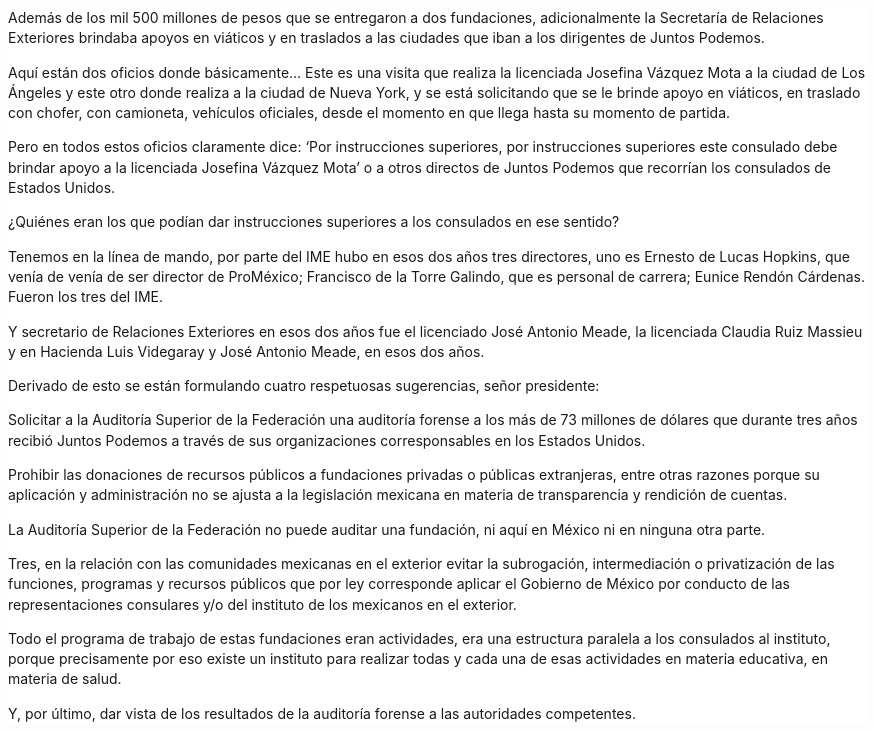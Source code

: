 Además de los mil 500 millones de pesos que se entregaron a dos fundaciones,
adicionalmente la Secretaría de Relaciones Exteriores brindaba apoyos en
viáticos y en traslados a las ciudades que iban a los dirigentes de Juntos
Podemos.

Aquí están dos oficios donde básicamente… Este es una visita que realiza la
licenciada Josefina Vázquez Mota a la ciudad de Los Ángeles y este otro donde
realiza a la ciudad de Nueva York, y se está solicitando que se le brinde
apoyo en viáticos, en traslado con chofer, con camioneta, vehículos oficiales,
desde el momento en que llega hasta su momento de partida.

Pero en todos estos oficios claramente dice: ‘Por instrucciones superiores,
por instrucciones superiores este consulado debe brindar apoyo a la licenciada
Josefina Vázquez Mota’ o a otros directos de Juntos Podemos que recorrían los
consulados de Estados Unidos.

¿Quiénes eran los que podían dar instrucciones superiores a los consulados en
ese sentido?

Tenemos en la línea de mando, por parte del IME hubo en esos dos años tres
directores, uno es Ernesto de Lucas Hopkins, que venía de venía de ser
director de ProMéxico; Francisco de la Torre Galindo, que es personal de
carrera; Eunice Rendón Cárdenas. Fueron los tres del IME.

Y secretario de Relaciones Exteriores en esos dos años fue el licenciado José
Antonio Meade, la licenciada Claudia Ruiz Massieu y en Hacienda Luis Videgaray
y José Antonio Meade, en esos dos años.

Derivado de esto se están formulando cuatro respetuosas sugerencias, señor
presidente:

Solicitar a la Auditoría Superior de la Federación una auditoría forense a los
más de 73 millones de dólares que durante tres años recibió Juntos Podemos a
través de sus organizaciones corresponsables en los Estados Unidos.

Prohibir las donaciones de recursos públicos a fundaciones privadas o públicas
extranjeras, entre otras razones porque su aplicación y administración no se
ajusta a la legislación mexicana en materia de transparencia y rendición de
cuentas.

La Auditoría Superior de la Federación no puede auditar una fundación, ni aquí
en México ni en ninguna otra parte.

Tres, en la relación con las comunidades mexicanas en el exterior evitar la
subrogación, intermediación o privatización de las funciones, programas y
recursos públicos que por ley corresponde aplicar el Gobierno de México por
conducto de las representaciones consulares y/o del instituto de los mexicanos
en el exterior.

Todo el programa de trabajo de estas fundaciones eran actividades, era una
estructura paralela a los consulados al instituto, porque precisamente por eso
existe un instituto para realizar todas y cada una de esas actividades en
materia educativa, en materia de salud.

Y, por último, dar vista de los resultados de la auditoría forense a las
autoridades competentes.
